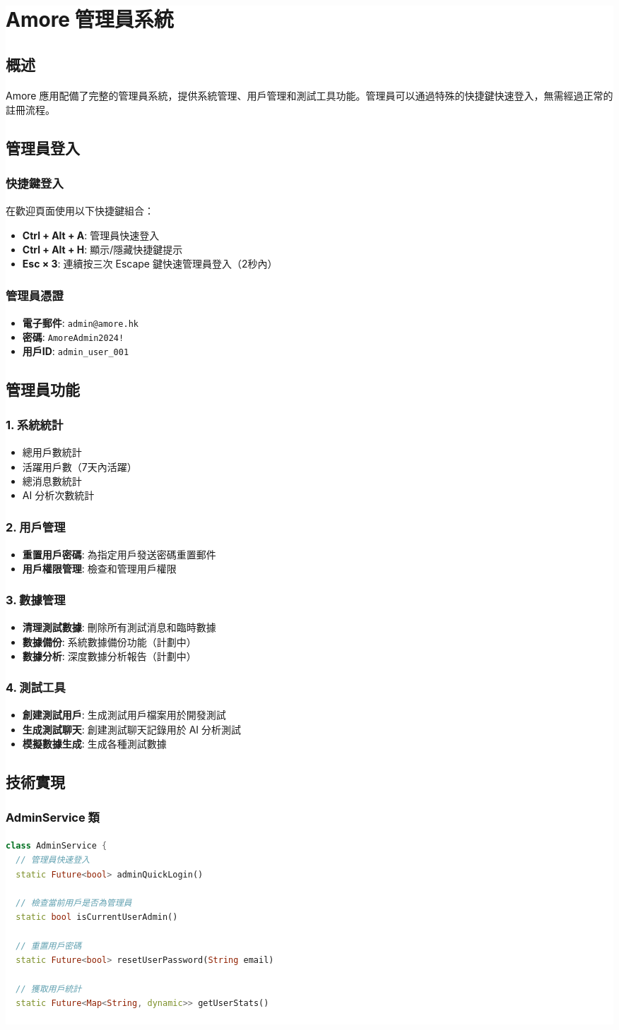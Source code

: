 # Amore 管理員系統

## 概述

Amore 應用配備了完整的管理員系統，提供系統管理、用戶管理和測試工具功能。管理員可以通過特殊的快捷鍵快速登入，無需經過正常的註冊流程。

## 管理員登入

### 快捷鍵登入
在歡迎頁面使用以下快捷鍵組合：

- **Ctrl + Alt + A**: 管理員快速登入
- **Ctrl + Alt + H**: 顯示/隱藏快捷鍵提示
- **Esc × 3**: 連續按三次 Escape 鍵快速管理員登入（2秒內）

### 管理員憑證
- **電子郵件**: `admin@amore.hk`
- **密碼**: `AmoreAdmin2024!`
- **用戶ID**: `admin_user_001`

## 管理員功能

### 1. 系統統計
- 總用戶數統計
- 活躍用戶數（7天內活躍）
- 總消息數統計
- AI 分析次數統計

### 2. 用戶管理
- **重置用戶密碼**: 為指定用戶發送密碼重置郵件
- **用戶權限管理**: 檢查和管理用戶權限

### 3. 數據管理
- **清理測試數據**: 刪除所有測試消息和臨時數據
- **數據備份**: 系統數據備份功能（計劃中）
- **數據分析**: 深度數據分析報告（計劃中）

### 4. 測試工具
- **創建測試用戶**: 生成測試用戶檔案用於開發測試
- **生成測試聊天**: 創建測試聊天記錄用於 AI 分析測試
- **模擬數據生成**: 生成各種測試數據

## 技術實現

### AdminService 類
```dart
class AdminService {
  // 管理員快速登入
  static Future<bool> adminQuickLogin()
  
  // 檢查當前用戶是否為管理員
  static bool isCurrentUserAdmin()
  
  // 重置用戶密碼
  static Future<bool> resetUserPassword(String email)
  
  // 獲取用戶統計
  static Future<Map<String, dynamic>> getUserStats()
  
```